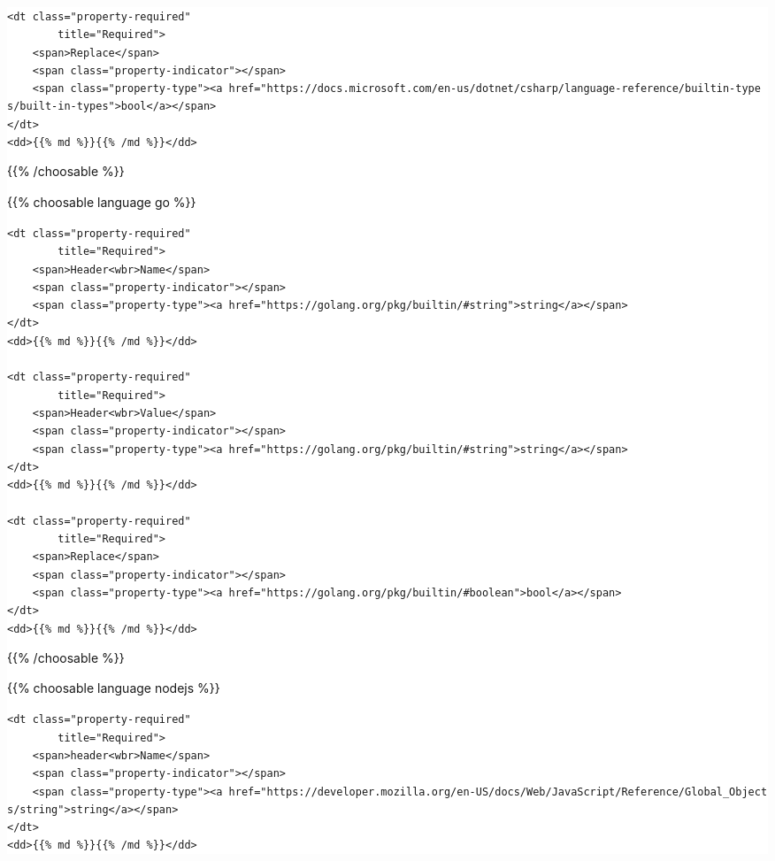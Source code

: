     <dt class="property-required"
            title="Required">
        <span>Replace</span>
        <span class="property-indicator"></span>
        <span class="property-type"><a href="https://docs.microsoft.com/en-us/dotnet/csharp/language-reference/builtin-types/built-in-types">bool</a></span>
    </dt>
    <dd>{{% md %}}{{% /md %}}</dd>

</dl>
{{% /choosable %}}


{{% choosable language go %}}
<dl class="resources-properties">

    <dt class="property-required"
            title="Required">
        <span>Header<wbr>Name</span>
        <span class="property-indicator"></span>
        <span class="property-type"><a href="https://golang.org/pkg/builtin/#string">string</a></span>
    </dt>
    <dd>{{% md %}}{{% /md %}}</dd>

    <dt class="property-required"
            title="Required">
        <span>Header<wbr>Value</span>
        <span class="property-indicator"></span>
        <span class="property-type"><a href="https://golang.org/pkg/builtin/#string">string</a></span>
    </dt>
    <dd>{{% md %}}{{% /md %}}</dd>

    <dt class="property-required"
            title="Required">
        <span>Replace</span>
        <span class="property-indicator"></span>
        <span class="property-type"><a href="https://golang.org/pkg/builtin/#boolean">bool</a></span>
    </dt>
    <dd>{{% md %}}{{% /md %}}</dd>

</dl>
{{% /choosable %}}


{{% choosable language nodejs %}}
<dl class="resources-properties">

    <dt class="property-required"
            title="Required">
        <span>header<wbr>Name</span>
        <span class="property-indicator"></span>
        <span class="property-type"><a href="https://developer.mozilla.org/en-US/docs/Web/JavaScript/Reference/Global_Objects/string">string</a></span>
    </dt>
    <dd>{{% md %}}{{% /md %}}</dd>
